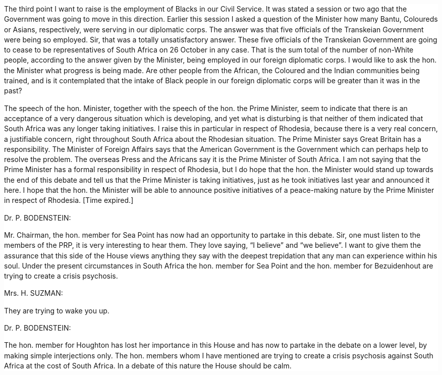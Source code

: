 <p>The third point I want to raise is the employment of Blacks in our Civil Service. It was stated a session or two ago that the Government was going to move in this direction. Earlier this session I asked a question of the Minister how many Bantu, Coloureds or Asians, respectively, were serving in our diplomatic corps. The answer was that five officials of the Transkeian Government were being so employed. Sir, that was a totally unsatisfactory answer. These five officials of the Transkeian Government are going to cease to be representatives of South Africa on 26 October in any case. That is the sum total of the number of non-White people, according to the answer given by the Minister, being employed in our foreign diplomatic corps. I would like to ask the hon. the Minister what progress is being made. Are other people from the African, the Coloured and the Indian communities being trained, and is it contemplated that the intake of Black people in our foreign diplomatic corps will be greater than it was in the past?</p>

<p>The speech of the hon. Minister, together with the speech of the hon. the Prime Minister, seem to indicate that there is an acceptance of a very dangerous situation which is developing, and yet what is disturbing is that neither of them indicated that South Africa was any longer taking initiatives. I raise this in particular in respect of Rhodesia, because there is a very real concern, a justifiable concern, right throughout South Africa about the Rhodesian situation. The Prime Minister says Great Britain has a responsibility. The Minister of Foreign Affairs says that the American Government is the Government which can perhaps help to resolve the problem. The overseas Press and the Africans say it is the Prime Minister of South Africa. I am not saying that the Prime Minister has a formal responsibility in respect of Rhodesia, but I do hope that the hon. the Minister would stand up towards the end of this debate and tell us that the Prime Minister is taking initiatives, just as he took initiatives last year and announced it here. I hope that the hon. the Minister will be able to announce positive initiatives of a peace-making nature by the Prime Minister in respect of Rhodesia. [Time expired.]</p>

</speech>

<speech by="#bodenstein">

<from>Dr. <person refersTo="hansard_za">P. BODENSTEIN</person>:</from>

<p>Mr. Chairman, the hon. member for Sea Point has now had an opportunity to partake in this debate. Sir, one must listen to the members of the PRP, it is very interesting to hear them. They love saying, &#x201C;I believe&#x201D; and &#x201C;we believe&#x201D;. I want to give them the assurance that this side of the <span class="col_5457-5458" refersTo="page_0059"/>House views anything they say with the deepest trepidation that any man can experience within his soul. Under the present circumstances in South Africa the hon. member for Sea Point and the hon. member for Bezuidenhout are trying to create a crisis psychosis.</p>

</speech>

<speech by="#suzman">

<from>Mrs. <person refersTo="hansard_za">H. SUZMAN</person>:</from>

<p>They are trying to wake you up.</p>

</speech>

<speech by="#bodenstein">

<from>Dr. <person refersTo="hansard_za">P. BODENSTEIN</person>:</from>

<p>The hon. member for Houghton has lost her importance in this House and has now to partake in the debate on a lower level, by making simple interjections only. The hon. members whom I have mentioned are trying to create a crisis psychosis against South Africa at the cost of South Africa. In a debate of this nature the House should be calm.</p>
